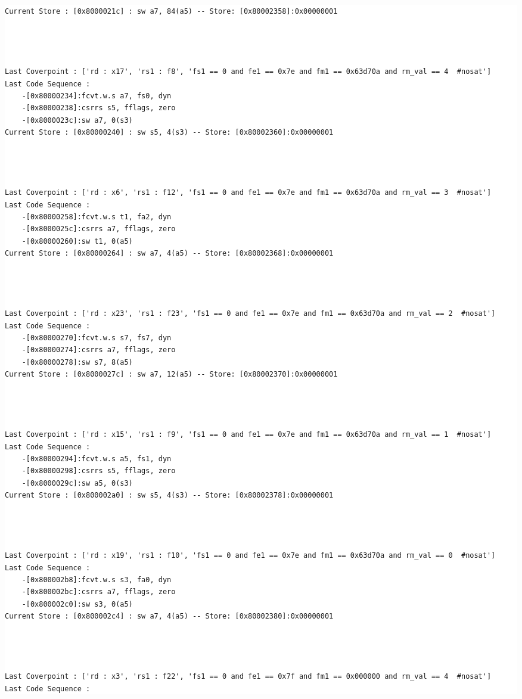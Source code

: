 ```
Current Store : [0x8000021c] : sw a7, 84(a5) -- Store: [0x80002358]:0x00000001




Last Coverpoint : ['rd : x17', 'rs1 : f8', 'fs1 == 0 and fe1 == 0x7e and fm1 == 0x63d70a and rm_val == 4  #nosat']
Last Code Sequence : 
	-[0x80000234]:fcvt.w.s a7, fs0, dyn
	-[0x80000238]:csrrs s5, fflags, zero
	-[0x8000023c]:sw a7, 0(s3)
Current Store : [0x80000240] : sw s5, 4(s3) -- Store: [0x80002360]:0x00000001




Last Coverpoint : ['rd : x6', 'rs1 : f12', 'fs1 == 0 and fe1 == 0x7e and fm1 == 0x63d70a and rm_val == 3  #nosat']
Last Code Sequence : 
	-[0x80000258]:fcvt.w.s t1, fa2, dyn
	-[0x8000025c]:csrrs a7, fflags, zero
	-[0x80000260]:sw t1, 0(a5)
Current Store : [0x80000264] : sw a7, 4(a5) -- Store: [0x80002368]:0x00000001




Last Coverpoint : ['rd : x23', 'rs1 : f23', 'fs1 == 0 and fe1 == 0x7e and fm1 == 0x63d70a and rm_val == 2  #nosat']
Last Code Sequence : 
	-[0x80000270]:fcvt.w.s s7, fs7, dyn
	-[0x80000274]:csrrs a7, fflags, zero
	-[0x80000278]:sw s7, 8(a5)
Current Store : [0x8000027c] : sw a7, 12(a5) -- Store: [0x80002370]:0x00000001




Last Coverpoint : ['rd : x15', 'rs1 : f9', 'fs1 == 0 and fe1 == 0x7e and fm1 == 0x63d70a and rm_val == 1  #nosat']
Last Code Sequence : 
	-[0x80000294]:fcvt.w.s a5, fs1, dyn
	-[0x80000298]:csrrs s5, fflags, zero
	-[0x8000029c]:sw a5, 0(s3)
Current Store : [0x800002a0] : sw s5, 4(s3) -- Store: [0x80002378]:0x00000001




Last Coverpoint : ['rd : x19', 'rs1 : f10', 'fs1 == 0 and fe1 == 0x7e and fm1 == 0x63d70a and rm_val == 0  #nosat']
Last Code Sequence : 
	-[0x800002b8]:fcvt.w.s s3, fa0, dyn
	-[0x800002bc]:csrrs a7, fflags, zero
	-[0x800002c0]:sw s3, 0(a5)
Current Store : [0x800002c4] : sw a7, 4(a5) -- Store: [0x80002380]:0x00000001




Last Coverpoint : ['rd : x3', 'rs1 : f22', 'fs1 == 0 and fe1 == 0x7f and fm1 == 0x000000 and rm_val == 4  #nosat']
Last Code Sequence : 
```